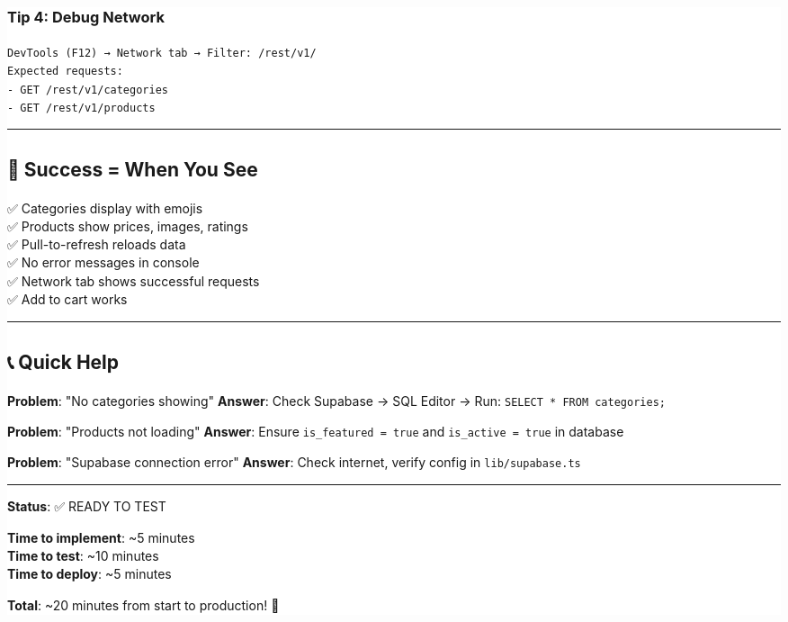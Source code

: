 ### Tip 4: Debug Network
```
DevTools (F12) → Network tab → Filter: /rest/v1/
Expected requests:
- GET /rest/v1/categories
- GET /rest/v1/products
```

---

## 🎯 Success = When You See

✅ Categories display with emojis  
✅ Products show prices, images, ratings  
✅ Pull-to-refresh reloads data  
✅ No error messages in console  
✅ Network tab shows successful requests  
✅ Add to cart works  

---

## 📞 Quick Help

**Problem**: "No categories showing"
**Answer**: Check Supabase → SQL Editor → Run: `SELECT * FROM categories;`

**Problem**: "Products not loading"
**Answer**: Ensure `is_featured = true` and `is_active = true` in database

**Problem**: "Supabase connection error"
**Answer**: Check internet, verify config in `lib/supabase.ts`

---

**Status**: ✅ READY TO TEST

**Time to implement**: ~5 minutes  
**Time to test**: ~10 minutes  
**Time to deploy**: ~5 minutes

**Total**: ~20 minutes from start to production! 🚀
